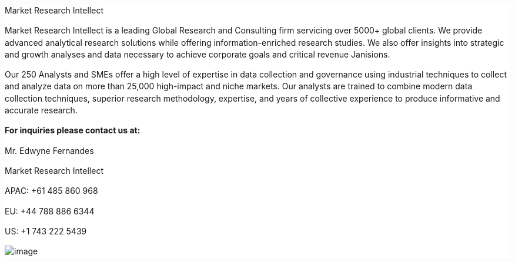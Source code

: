 Market Research Intellect</span></strong></p><p><span class="">Market Research Intellect is a leading Global Research and Consulting firm servicing over 5000+ global clients. We provide advanced analytical research solutions while offering information-enriched research studies.&nbsp;</span>We also offer insights into strategic and growth analyses and data necessary to achieve corporate goals and critical revenue Janisions.</p><p><span class="">Our 250 Analysts and SMEs offer a high level of expertise in data collection and governance using industrial techniques to collect and analyze data on more than 25,000 high-impact and niche markets. Our analysts are trained to combine modern data collection techniques, superior research methodology, expertise, and years of collective experience to produce informative and accurate research.</span></p><p><strong>For inquiries please contact us at:</strong></p><p>Mr. Edwyne Fernandes</p><p>Market Research Intellect</p><p>APAC: +61 485 860 968</p><p>EU: +44 788 886 6344</p><p>US: +1 743 222 5439</p>
![image](https://github.com/user-attachments/assets/1d015a6e-99e5-4a5a-af27-9f4cf7f10c18)
